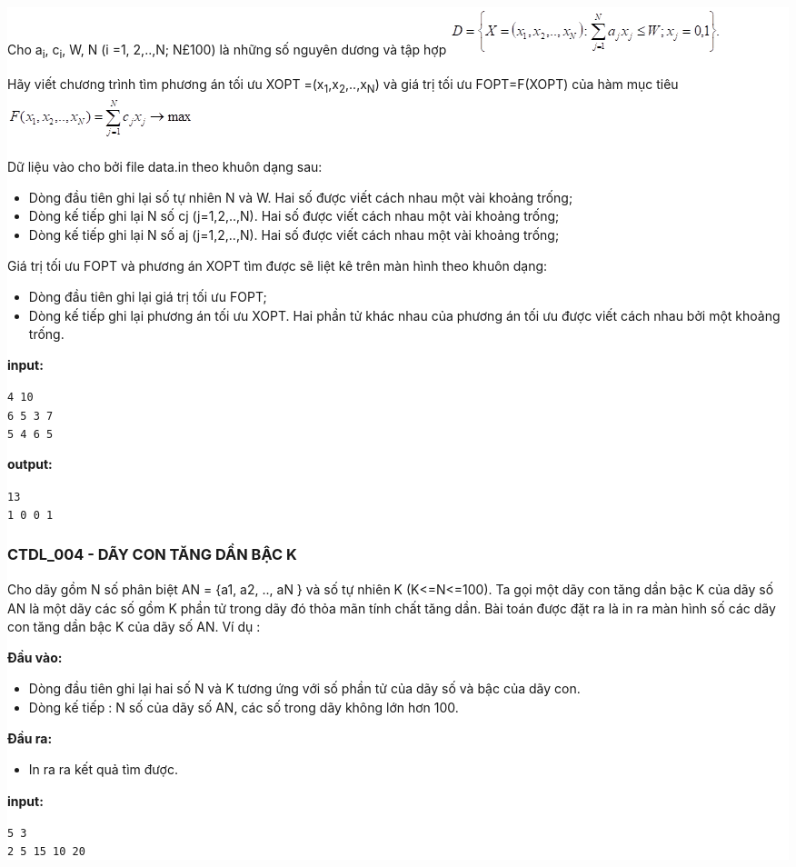 Cho a<sub>i</sub>, c<sub>i</sub>, W, N (i =1, 2,..,N; N£100) là những số nguyên dương và tập hợp
![CTDL_003(1)](image/CTDL_003(1).png)

Hãy viết chương trình tìm phương án tối ưu XOPT =(x<sub>1</sub>,x<sub>2</sub>,..,x<sub>N</sub>) và giá trị tối ưu FOPT=F(XOPT) của hàm mục tiêu
![CTDL_003](image/CTDL_003.png)

Dữ liệu vào cho bởi file data.in theo khuôn dạng sau:

- Dòng đầu tiên ghi lại số tự nhiên N và W. Hai số được viết cách nhau một vài khoảng trống;
- Dòng kế tiếp ghi lại N số cj (j=1,2,..,N). Hai số được viết cách nhau một vài khoảng trống;
- Dòng kế tiếp ghi lại N số aj (j=1,2,..,N). Hai số được viết cách nhau một vài khoảng trống;

Giá trị tối ưu FOPT và phương án XOPT tìm được sẽ liệt kê trên màn hình theo khuôn dạng:

- Dòng đầu tiên ghi lại giá trị tối ưu FOPT;
- Dòng kế tiếp ghi lại phương án tối ưu XOPT. Hai phần tử khác nhau của phương án tối ưu được viết cách nhau bởi một khoảng trống.

**input:**
```
4 10                
6 5 3 7  
5 4 6 5
```

**output:**
```
13
1 0 0 1
```

### CTDL_004 - DÃY CON TĂNG DẦN BẬC K

Cho dãy gồm N số phân biệt AN = {a1, a2, .., aN } và số tự nhiên K (K<=N<=100). Ta gọi một dãy con tăng dần bậc K của dãy số AN là một dãy các số gồm K phần tử trong dãy đó thỏa mãn tính chất tăng dần. Bài toán được đặt ra là in ra màn hình số các dãy con tăng dần bậc K của dãy số AN. Ví dụ :

**Đầu vào:**
- Dòng đầu tiên ghi lại hai số N và K tương ứng với số phần tử của dãy số và bậc của dãy con.
- Dòng kế tiếp : N số của dãy số AN, các số trong dãy không lớn hơn 100. 

**Đầu ra:**
- In ra ra kết quả tìm được.

**input:**
```
5 3
2 5 15 10 20 
```
